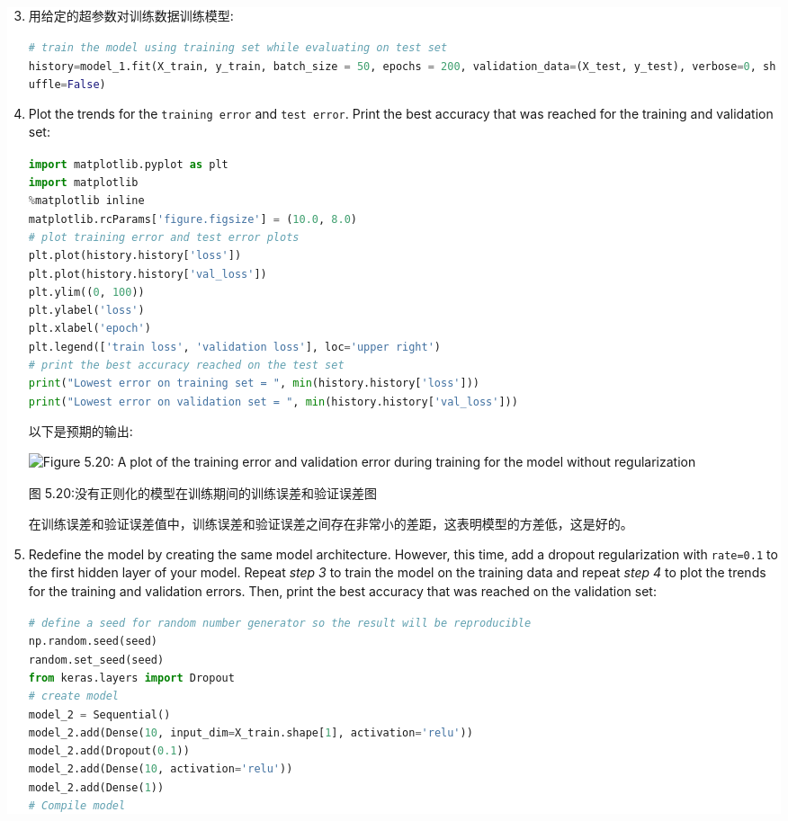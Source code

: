 3.  用给定的超参数对训练数据训练模型:

    ```py
    # train the model using training set while evaluating on test set
    history=model_1.fit(X_train, y_train, batch_size = 50, epochs = 200, validation_data=(X_test, y_test), verbose=0, shuffle=False) 
    ```

4.  Plot the trends for the `training error` and `test error`. Print the best accuracy that was reached for the training and validation set:

    ```py
    import matplotlib.pyplot as plt 
    import matplotlib
    %matplotlib inline 
    matplotlib.rcParams['figure.figsize'] = (10.0, 8.0) 
    # plot training error and test error plots 
    plt.plot(history.history['loss'])
    plt.plot(history.history['val_loss'])
    plt.ylim((0, 100))
    plt.ylabel('loss')
    plt.xlabel('epoch')
    plt.legend(['train loss', 'validation loss'], loc='upper right')
    # print the best accuracy reached on the test set
    print("Lowest error on training set = ", min(history.history['loss']))
    print("Lowest error on validation set = ", min(history.history['val_loss']))
    ```

    以下是预期的输出:

    ![Figure 5.20: A plot of the training error and validation error during training 
    for the model without regularization
    ](image/B15777_05_20.jpg)

    图 5.20:没有正则化的模型在训练期间的训练误差和验证误差图

    在训练误差和验证误差值中，训练误差和验证误差之间存在非常小的差距，这表明模型的方差低，这是好的。

5.  Redefine the model by creating the same model architecture. However, this time, add a dropout regularization with `rate=0.1` to the first hidden layer of your model. Repeat *step 3* to train the model on the training data and repeat *step 4* to plot the trends for the training and validation errors. Then, print the best accuracy that was reached on the validation set:

    ```py
    # define a seed for random number generator so the result will be reproducible
    np.random.seed(seed)
    random.set_seed(seed)
    from keras.layers import Dropout
    # create model
    model_2 = Sequential()
    model_2.add(Dense(10, input_dim=X_train.shape[1], activation='relu'))
    model_2.add(Dropout(0.1))
    model_2.add(Dense(10, activation='relu'))
    model_2.add(Dense(1))
    # Compile model